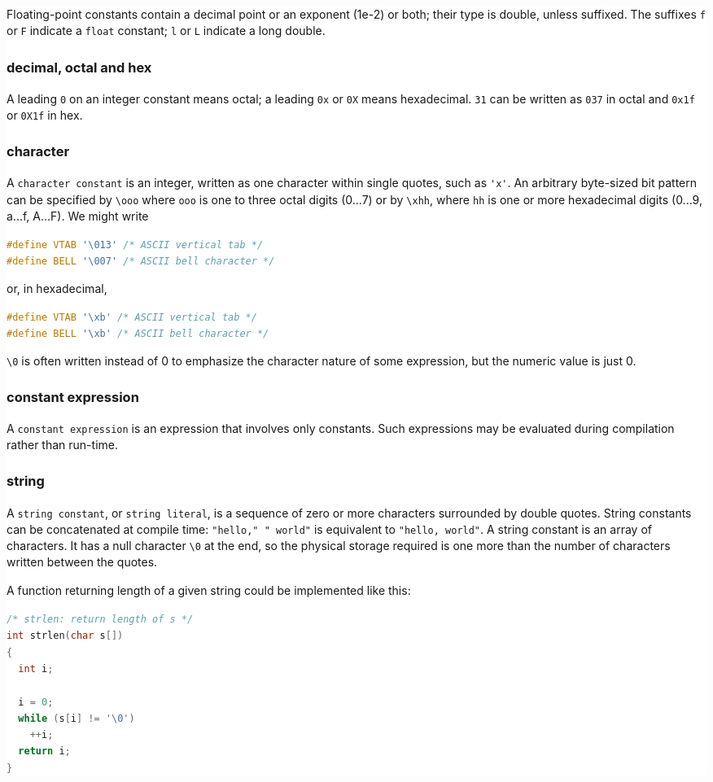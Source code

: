 Floating-point constants contain a decimal point or an exponent (1e-2) or both;
their type is double, unless suffixed. The suffixes `f` or `F` indicate a
`float` constant; `l` or `L` indicate a long double.

### decimal, octal and hex

A leading `0` on an integer constant means octal; a leading `0x` or `0X` means
hexadecimal. `31` can be written as `037` in octal and `0x1f` or `0X1f` in hex.

### character

A `character constant` is an integer, written as one character within single
quotes, such as `'x'`. An arbitrary byte-sized bit pattern can be specified by
`\ooo` where `ooo` is one to three octal digits (0...7) or by `\xhh`, where `hh`
is one or more hexadecimal digits (0...9, a...f, A...F). We might write

```c
#define VTAB '\013' /* ASCII vertical tab */
#define BELL '\007' /* ASCII bell character */
```

or, in hexadecimal,

```c
#define VTAB '\xb' /* ASCII vertical tab */
#define BELL '\xb' /* ASCII bell character */
```

`\0` is often written instead of 0 to emphasize the character nature of some
expression, but the numeric value is just 0.

### constant expression

A `constant expression` is an expression that involves only constants. Such
expressions may be evaluated during compilation rather than run-time.

### string

A `string constant`, or `string literal`, is a sequence of zero or more
characters surrounded by double quotes. String constants can be concatenated
at compile time: `"hello," " world"` is equivalent to `"hello, world"`.
A string constant is an array of characters. It has a null character `\0` at the
end, so the physical storage required is one more than the number of characters
written between the quotes.

A function returning length of a given string could be implemented like this:

```c
/* strlen: return length of s */
int strlen(char s[])
{
  int i;

  i = 0;
  while (s[i] != '\0')
    ++i;
  return i;
}
```
